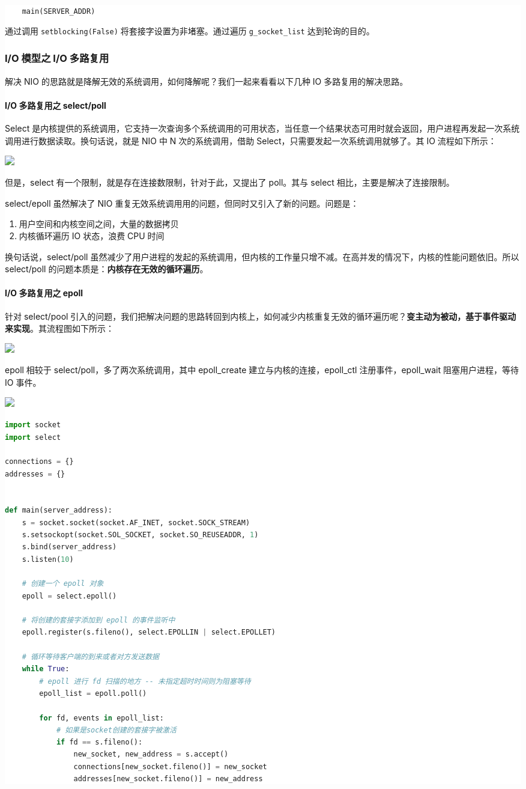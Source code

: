 ```python
    main(SERVER_ADDR)
```

通过调用 `setblocking(False)` 将套接字设置为非堵塞。通过遍历 `g_socket_list` 达到轮询的目的。

### I/O 模型之 I/O 多路复用

解决 NIO 的思路就是降解无效的系统调用，如何降解呢？我们一起来看看以下几种 IO 多路复用的解决思路。

#### I/O 多路复用之 select/poll

Select 是内核提供的系统调用，它支持一次查询多个系统调用的可用状态，当任意一个结果状态可用时就会返回，用户进程再发起一次系统调用进行数据读取。换句话说，就是 NIO 中 N 次的系统调用，借助 Select，只需要发起一次系统调用就够了。其 IO 流程如下所示：

![](http://blog.oldbird.run/2020-11-22-16059759587853.jpg)

但是，select 有一个限制，就是存在连接数限制，针对于此，又提出了 poll。其与 select 相比，主要是解决了连接限制。

select/epoll 虽然解决了 NIO 重复无效系统调用用的问题，但同时又引入了新的问题。问题是：

1. 用户空间和内核空间之间，大量的数据拷贝
2. 内核循环遍历 IO 状态，浪费 CPU 时间

换句话说，select/poll 虽然减少了用户进程的发起的系统调用，但内核的工作量只增不减。在高并发的情况下，内核的性能问题依旧。所以 select/poll 的问题本质是：**内核存在无效的循环遍历**。

#### I/O 多路复用之 epoll

针对 select/pool 引入的问题，我们把解决问题的思路转回到内核上，如何减少内核重复无效的循环遍历呢？**变主动为被动，基于事件驱动来实现**。其流程图如下所示：

![](http://blog.oldbird.run/2020-11-22-16059761579874.jpg)

epoll 相较于 select/poll，多了两次系统调用，其中 epoll_create 建立与内核的连接，epoll_ctl 注册事件，epoll_wait 阻塞用户进程，等待 IO 事件。

![](http://blog.oldbird.run/2020-11-22-16059762518059.jpg)

```python
import socket
import select

connections = {}
addresses = {}


def main(server_address):
    s = socket.socket(socket.AF_INET, socket.SOCK_STREAM)
    s.setsockopt(socket.SOL_SOCKET, socket.SO_REUSEADDR, 1)
    s.bind(server_address)
    s.listen(10)

    # 创建一个 epoll 对象
    epoll = select.epoll()

    # 将创建的套接字添加到 epoll 的事件监听中
    epoll.register(s.fileno(), select.EPOLLIN | select.EPOLLET)

    # 循环等待客户端的到来或者对方发送数据
    while True:
        # epoll 进行 fd 扫描的地方 -- 未指定超时时间则为阻塞等待
        epoll_list = epoll.poll()

        for fd, events in epoll_list:
            # 如果是socket创建的套接字被激活
            if fd == s.fileno():
                new_socket, new_address = s.accept()
                connections[new_socket.fileno()] = new_socket
                addresses[new_socket.fileno()] = new_address
```